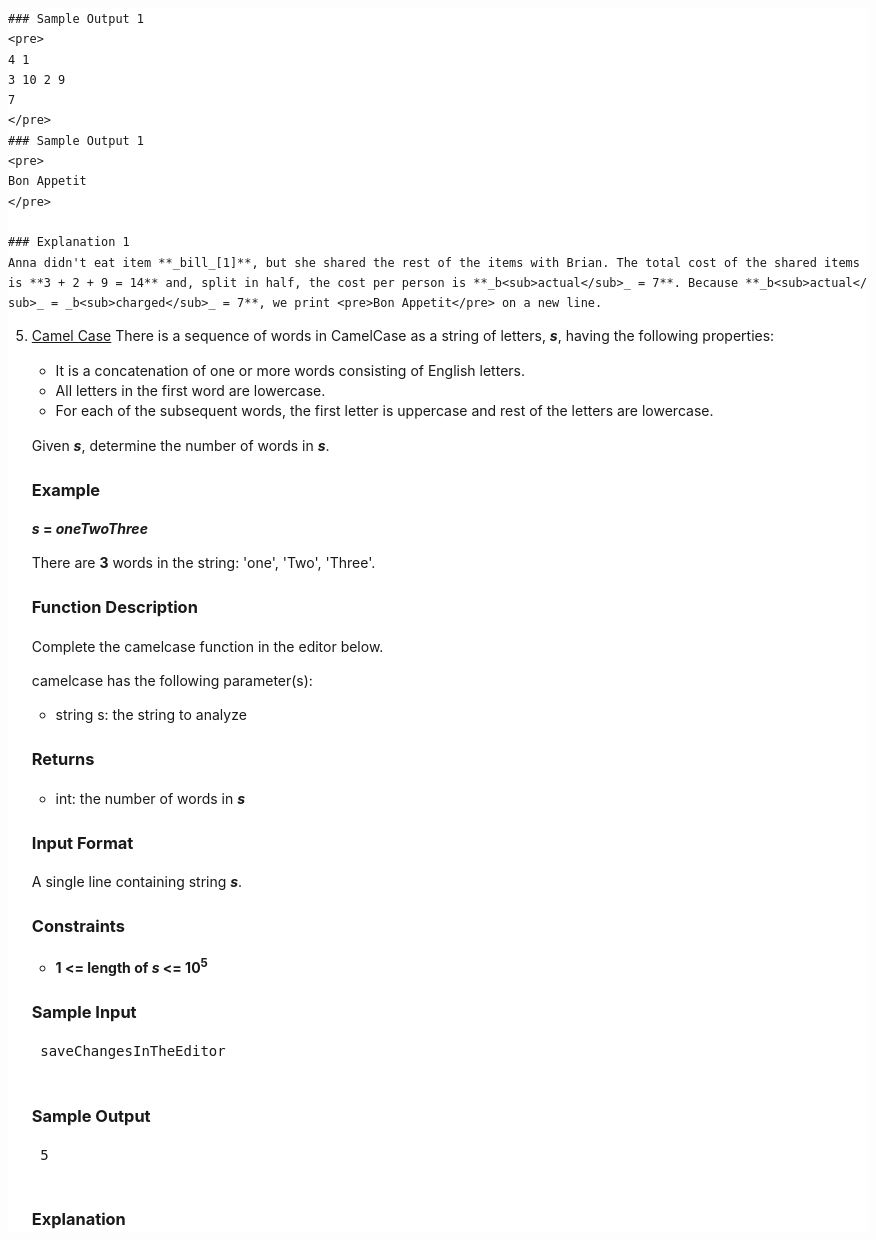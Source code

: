     ### Sample Output 1
    <pre>
    4 1
    3 10 2 9
    7
    </pre>
    ### Sample Output 1
    <pre>
    Bon Appetit
    </pre>

    ### Explanation 1
    Anna didn't eat item **_bill_[1]**, but she shared the rest of the items with Brian. The total cost of the shared items is **3 + 2 + 9 = 14** and, split in half, the cost per person is **_b<sub>actual</sub>_ = 7**. Because **_b<sub>actual</sub>_ = _b<sub>charged</sub>_ = 7**, we print <pre>Bon Appetit</pre> on a new line.

5. [Camel Case](https://github.com/papilo-cloud/HCKR/blob/main/Javascript/Algorithms/camelCase.js) There is a sequence of words in CamelCase as a string of letters, **_s_**, having the following properties:

    * It is a concatenation of one or more words consisting of English letters.
    * All letters in the first word are lowercase.
    * For each of the subsequent words, the first letter is uppercase and rest of the letters are lowercase.

    Given **_s_**, determine the number of words in **_s_**.

    ### Example
    **_s_ = _oneTwoThree_**

    There are **3** words in the string: 'one', 'Two', 'Three'.

    ### Function Description

    Complete the camelcase function in the editor below.

    camelcase has the following parameter(s):

    * string s: the string to analyze
    ### Returns

    * int: the number of words in **_s_**
    ### Input Format

    A single line containing string **_s_**.

    ### Constraints
    * **1 <= length of _s_ <= 10<sup>5</sup>**

    ### Sample Input
    <pre>
    saveChangesInTheEditor
    </pre>
    ### Sample Output
    <pre>
    5
    </pre>
    ### Explanation
